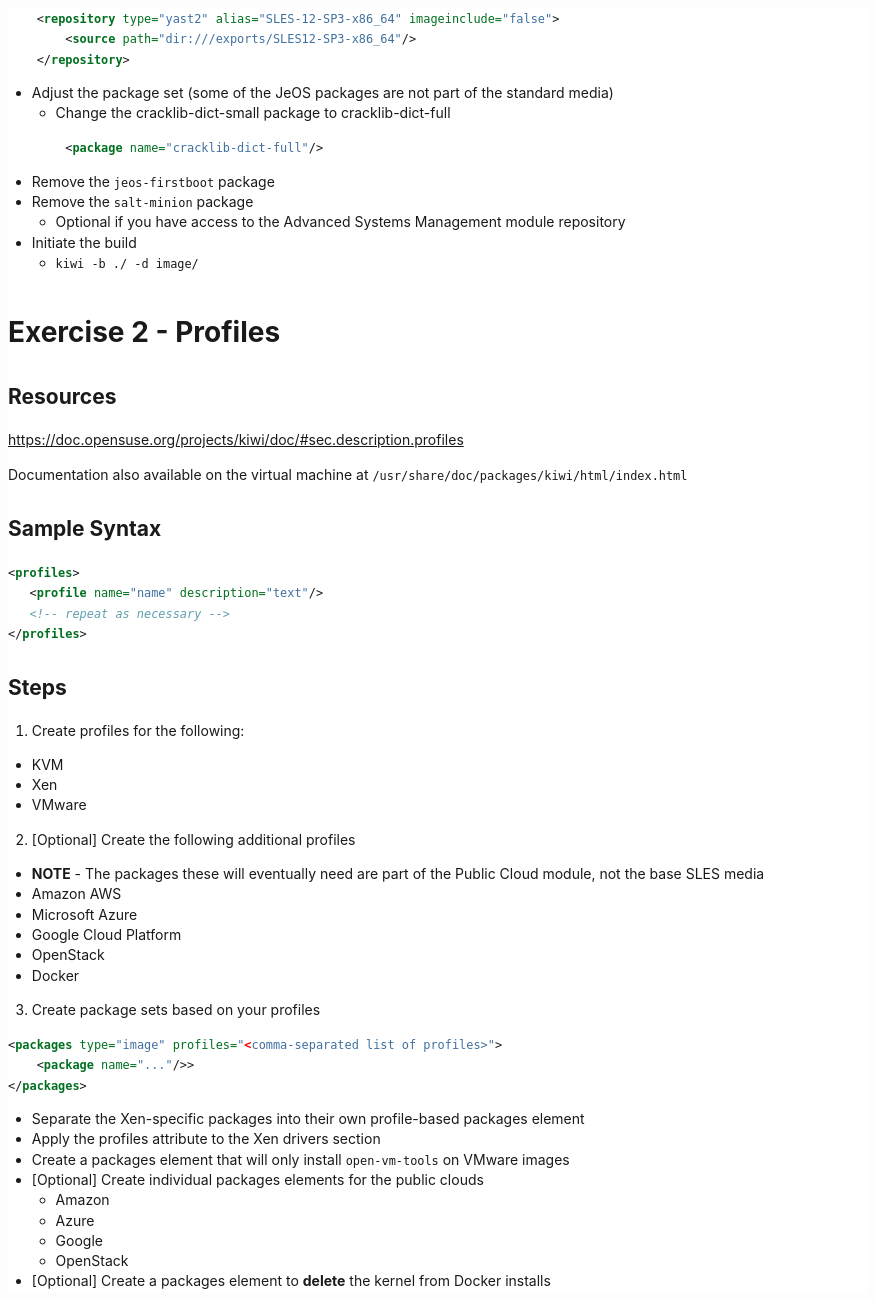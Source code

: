 ```xml 
    <repository type="yast2" alias="SLES-12-SP3-x86_64" imageinclude="false">
        <source path="dir:///exports/SLES12-SP3-x86_64"/>
    </repository>
```
* Adjust the package set (some of the JeOS packages are not part of the standard media)
  * Change the cracklib-dict-small package to cracklib-dict-full
```xml
        <package name="cracklib-dict-full"/>
```
  * Remove the `jeos-firstboot` package
  * Remove the `salt-minion` package 
    * Optional if you have access to the Advanced Systems Management module repository
* Initiate the build
  * `kiwi -b ./ -d image/`

# Exercise 2 - Profiles
Resources
---------
<https://doc.opensuse.org/projects/kiwi/doc/#sec.description.profiles>

Documentation also available on the virtual machine at `/usr/share/doc/packages/kiwi/html/index.html`

Sample Syntax
-------------
```xml
<profiles>
   <profile name="name" description="text"/>
   <!-- repeat as necessary -->
</profiles>
```
Steps
-----
1. Create profiles for the following:
  * KVM
  * Xen
  * VMware

2. [Optional] Create the following additional profiles
  * **NOTE** - The packages these will eventually need are part of the Public Cloud module, not the base SLES media
  * Amazon AWS
  * Microsoft Azure
  * Google Cloud Platform
  * OpenStack
  * Docker

3. Create package sets based on your profiles
```xml
<packages type="image" profiles="<comma-separated list of profiles>">
    <package name="..."/>>
</packages>
```
  * Separate the Xen-specific packages into their own profile-based packages element
  * Apply the profiles attribute to the Xen drivers section
  * Create a packages element that will only install `open-vm-tools` on VMware images
  * [Optional] Create individual packages elements for the public clouds
    * Amazon
    * Azure
    * Google
    * OpenStack
  * [Optional] Create a packages element to **delete** the kernel from Docker installs
